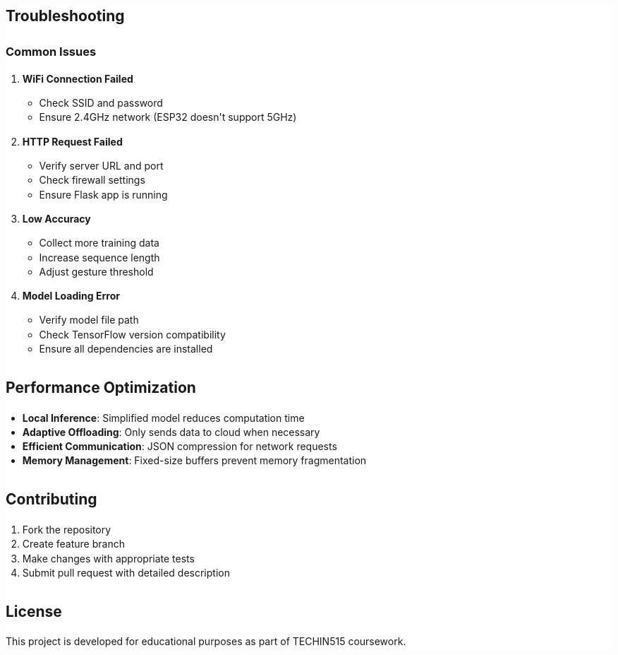 ## Troubleshooting

### Common Issues

1. **WiFi Connection Failed**
   - Check SSID and password
   - Ensure 2.4GHz network (ESP32 doesn't support 5GHz)

2. **HTTP Request Failed**
   - Verify server URL and port
   - Check firewall settings
   - Ensure Flask app is running

3. **Low Accuracy**
   - Collect more training data
   - Increase sequence length
   - Adjust gesture threshold

4. **Model Loading Error**
   - Verify model file path
   - Check TensorFlow version compatibility
   - Ensure all dependencies are installed

## Performance Optimization

- **Local Inference**: Simplified model reduces computation time
- **Adaptive Offloading**: Only sends data to cloud when necessary
- **Efficient Communication**: JSON compression for network requests
- **Memory Management**: Fixed-size buffers prevent memory fragmentation

## Contributing

1. Fork the repository
2. Create feature branch
3. Make changes with appropriate tests
4. Submit pull request with detailed description

## License

This project is developed for educational purposes as part of TECHIN515 coursework.
